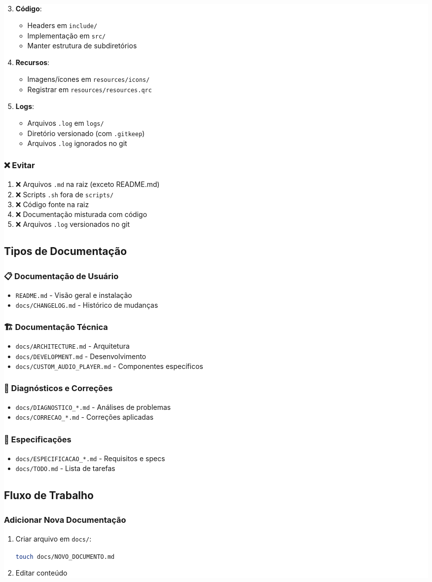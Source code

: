 3. **Código**:
   - Headers em `include/`
   - Implementação em `src/`
   - Manter estrutura de subdiretórios

4. **Recursos**:
   - Imagens/ícones em `resources/icons/`
   - Registrar em `resources/resources.qrc`

5. **Logs**:
   - Arquivos `.log` em `logs/`
   - Diretório versionado (com `.gitkeep`)
   - Arquivos `.log` ignorados no git

### ❌ Evitar

1. ❌ Arquivos `.md` na raiz (exceto README.md)
2. ❌ Scripts `.sh` fora de `scripts/`
3. ❌ Código fonte na raiz
4. ❌ Documentação misturada com código
5. ❌ Arquivos `.log` versionados no git

## Tipos de Documentação

### 📋 Documentação de Usuário
- `README.md` - Visão geral e instalação
- `docs/CHANGELOG.md` - Histórico de mudanças

### 🏗️ Documentação Técnica
- `docs/ARCHITECTURE.md` - Arquitetura
- `docs/DEVELOPMENT.md` - Desenvolvimento
- `docs/CUSTOM_AUDIO_PLAYER.md` - Componentes específicos

### 🐛 Diagnósticos e Correções
- `docs/DIAGNOSTICO_*.md` - Análises de problemas
- `docs/CORRECAO_*.md` - Correções aplicadas

### 📝 Especificações
- `docs/ESPECIFICACAO_*.md` - Requisitos e specs
- `docs/TODO.md` - Lista de tarefas

## Fluxo de Trabalho

### Adicionar Nova Documentação

1. Criar arquivo em `docs/`:
   ```bash
   touch docs/NOVO_DOCUMENTO.md
   ```

2. Editar conteúdo
